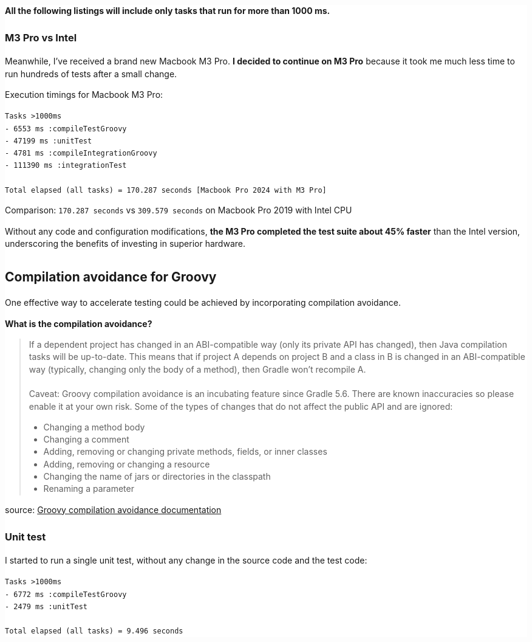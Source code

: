 **All the following listings will include only tasks that run for more than 1000 ms.**

### M3 Pro vs Intel
Meanwhile, I’ve received a brand new Macbook M3 Pro. **I decided to continue on M3 Pro** because it took me much less time to run hundreds of tests after a small change.

Execution timings for Macbook M3 Pro:
```
Tasks >1000ms
- 6553 ms :compileTestGroovy
- 47199 ms :unitTest
- 4781 ms :compileIntegrationGroovy
- 111390 ms :integrationTest

Total elapsed (all tasks) = 170.287 seconds [Macbook Pro 2024 with M3 Pro]
```
Comparison: `170.287 seconds` vs `309.579 seconds` on Macbook Pro 2019 with Intel CPU

Without any code and configuration modifications, **the M3 Pro completed the test suite about 45% faster** than the Intel version, underscoring the benefits of investing in superior hardware.

## Compilation avoidance for Groovy


One effective way to accelerate testing could be achieved by incorporating compilation avoidance.

**What is the compilation avoidance?**

>If a dependent project has changed in an ABI-compatible way (only its private API has changed), then Java compilation tasks will be up-to-date. This means that if project A depends on project B and a class in B is changed in an ABI-compatible way (typically, changing only the body of a method), then Gradle won’t recompile A.<br><br>
>Caveat: Groovy compilation avoidance is an incubating feature since Gradle 5.6. There are known inaccuracies so please enable it at your own risk.
Some of the types of changes that do not affect the public API and are ignored:
> - Changing a method body
> - Changing a comment
> - Adding, removing or changing private methods, fields, or inner classes
> - Adding, removing or changing a resource
> - Changing the name of jars or directories in the classpath
> - Renaming a parameter

source:
[Groovy compilation avoidance documentation](https://docs.gradle.org/current/userguide/groovy_plugin.html#sec:groovy_compilation_avoidance)


### Unit test

I started to run a single unit test, without any change in the source code and the test code:

```
Tasks >1000ms
- 6772 ms :compileTestGroovy
- 2479 ms :unitTest

Total elapsed (all tasks) = 9.496 seconds
```
